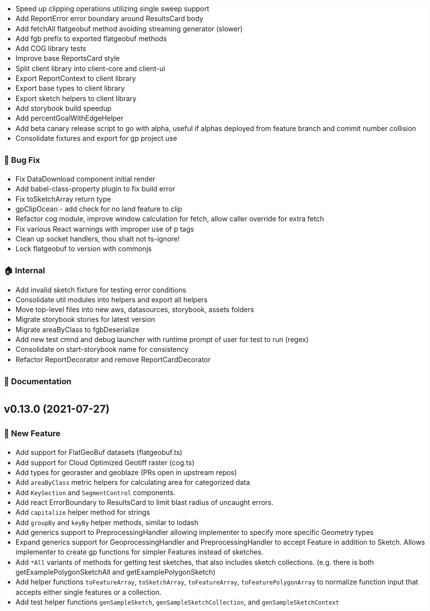 - Speed up clipping operations utilizing single sweep support
- Add ReportError error boundary around ResultsCard body
- Add fetchAll flatgeobuf method avoiding streaming generator (slower)
- Add fgb prefix to exported flatgeobuf methods
- Add COG library tests
- Improve base ReportsCard style
- Split client library into client-core and client-ui
- Export ReportContext to client library
- Export base types to client library
- Export sketch helpers to client library
- Add storybook build speedup
- Add percentGoalWithEdgeHelper
- Add beta canary release script to go with alpha, useful if alphas deployed from feature branch and commit number collision
- Consolidate fixtures and export for gp project use

### :bug: Bug Fix

- Fix DataDownload component initial render
- Add babel-class-property plugin to fix build error
- Fix toSketchArray return type
- gpClipOcean - add check for no land feature to clip
- Refactor cog module, improve window calculation for fetch, allow caller override for extra fetch
- Fix various React warnings with improper use of p tags
- Clean up socket handlers, thou shalt not ts-ignore!
- Lock flatgeobuf to version with commonjs

### :house: Internal

- Add invalid sketch fixture for testing error conditions
- Consolidate util modules into helpers and export all helpers
- Move top-level files into new aws, datasources, storybook, assets folders
- Migrate storybook stories for latest version
- Migrate areaByClass to fgbDeserialize
- Add new test cmnd and debug launcher with runtime prompt of user for test to run (regex)
- Consolidate on start-storybook name for consistency
- Refactor ReportDecorator and remove ReportCardDecorator

### :memo: Documentation

## v0.13.0 (2021-07-27)

### :rocket: New Feature

- Add support for FlatGeoBuf datasets (flatgeobuf.ts)
- Add support for Cloud Optimized Geotiff raster (cog.ts)
- Add types for georaster and geoblaze (PRs open in upstream repos)
- Add `areaByClass` metric helpers for calculating area for categorized data
- Add `KeySection` and `SegmentControl` components.
- Add react ErrorBoundary to ResultsCard to limit blast radius of uncaught errors.
- Add `capitalize` helper method for strings
- Add `groupBy` and `keyBy` helper methods, similar to lodash
- Add generics support to PreprocessingHandler allowing implementer to specify more specific Geometry types
- Expand generics support for GeoprocessingHandler and PreprocessingHandler to accept Feature in addition to Sketch. Allows implementer to create gp functions for simpler Features instead of sketches.
- Add `*All` variants of methods for getting test sketches, that also includes sketch collections. (e.g. there is both getExamplePolygonSketchAll and getExamplePolygonSketch)
- Add helper functions `toFeatureArray`, `toSketchArray`, `toFeatureArray`, `toFeaturePolygonArray` to normalize function input that accepts either single features or a collection.
- Add test helper functions `genSampleSketch`, `genSampleSketchCollection`, and `genSampleSketchContext`